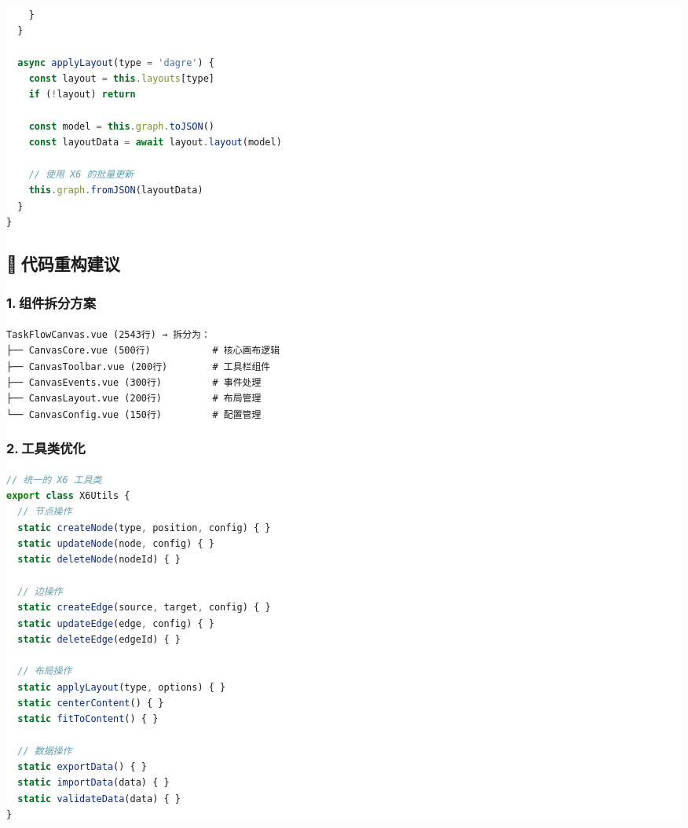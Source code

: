 ```javascript
    }
  }

  async applyLayout(type = 'dagre') {
    const layout = this.layouts[type]
    if (!layout) return

    const model = this.graph.toJSON()
    const layoutData = await layout.layout(model)
    
    // 使用 X6 的批量更新
    this.graph.fromJSON(layoutData)
  }
}
```

## 🔧 代码重构建议

### 1. 组件拆分方案

```
TaskFlowCanvas.vue (2543行) → 拆分为：
├── CanvasCore.vue (500行)           # 核心画布逻辑
├── CanvasToolbar.vue (200行)        # 工具栏组件
├── CanvasEvents.vue (300行)         # 事件处理
├── CanvasLayout.vue (200行)         # 布局管理
└── CanvasConfig.vue (150行)         # 配置管理
```

### 2. 工具类优化

```javascript
// 统一的 X6 工具类
export class X6Utils {
  // 节点操作
  static createNode(type, position, config) { }
  static updateNode(node, config) { }
  static deleteNode(nodeId) { }
  
  // 边操作
  static createEdge(source, target, config) { }
  static updateEdge(edge, config) { }
  static deleteEdge(edgeId) { }
  
  // 布局操作
  static applyLayout(type, options) { }
  static centerContent() { }
  static fitToContent() { }
  
  // 数据操作
  static exportData() { }
  static importData(data) { }
  static validateData(data) { }
}
```
